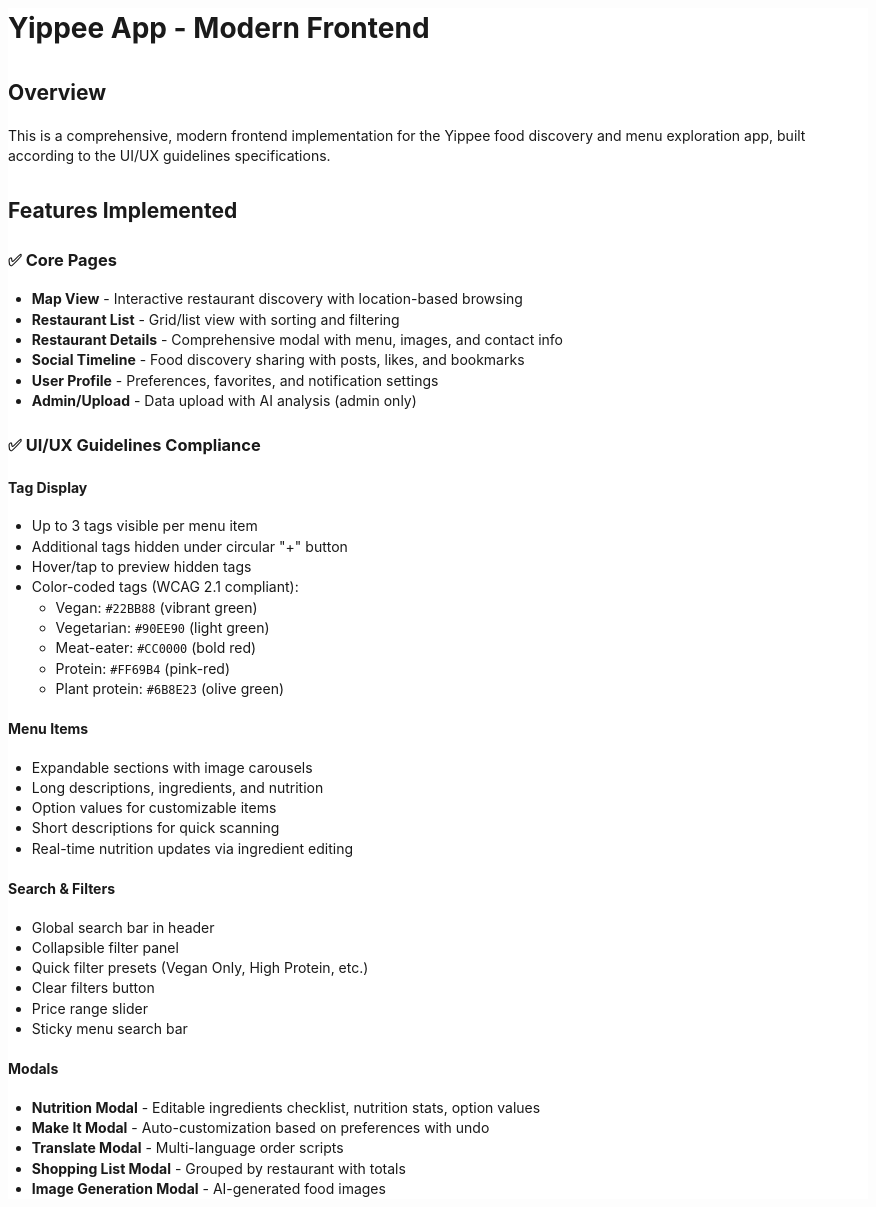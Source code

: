 # Yippee App - Modern Frontend

## Overview

This is a comprehensive, modern frontend implementation for the Yippee food discovery and menu exploration app, built according to the UI/UX guidelines specifications.

## Features Implemented

### ✅ Core Pages
- **Map View** - Interactive restaurant discovery with location-based browsing
- **Restaurant List** - Grid/list view with sorting and filtering
- **Restaurant Details** - Comprehensive modal with menu, images, and contact info
- **Social Timeline** - Food discovery sharing with posts, likes, and bookmarks
- **User Profile** - Preferences, favorites, and notification settings
- **Admin/Upload** - Data upload with AI analysis (admin only)

### ✅ UI/UX Guidelines Compliance

#### Tag Display
- Up to 3 tags visible per menu item
- Additional tags hidden under circular "+" button
- Hover/tap to preview hidden tags
- Color-coded tags (WCAG 2.1 compliant):
  - Vegan: `#22BB88` (vibrant green)
  - Vegetarian: `#90EE90` (light green)
  - Meat-eater: `#CC0000` (bold red)
  - Protein: `#FF69B4` (pink-red)
  - Plant protein: `#6B8E23` (olive green)

#### Menu Items
- Expandable sections with image carousels
- Long descriptions, ingredients, and nutrition
- Option values for customizable items
- Short descriptions for quick scanning
- Real-time nutrition updates via ingredient editing

#### Search & Filters
- Global search bar in header
- Collapsible filter panel
- Quick filter presets (Vegan Only, High Protein, etc.)
- Clear filters button
- Price range slider
- Sticky menu search bar

#### Modals
- **Nutrition Modal** - Editable ingredients checklist, nutrition stats, option values
- **Make It Modal** - Auto-customization based on preferences with undo
- **Translate Modal** - Multi-language order scripts
- **Shopping List Modal** - Grouped by restaurant with totals
- **Image Generation Modal** - AI-generated food images
